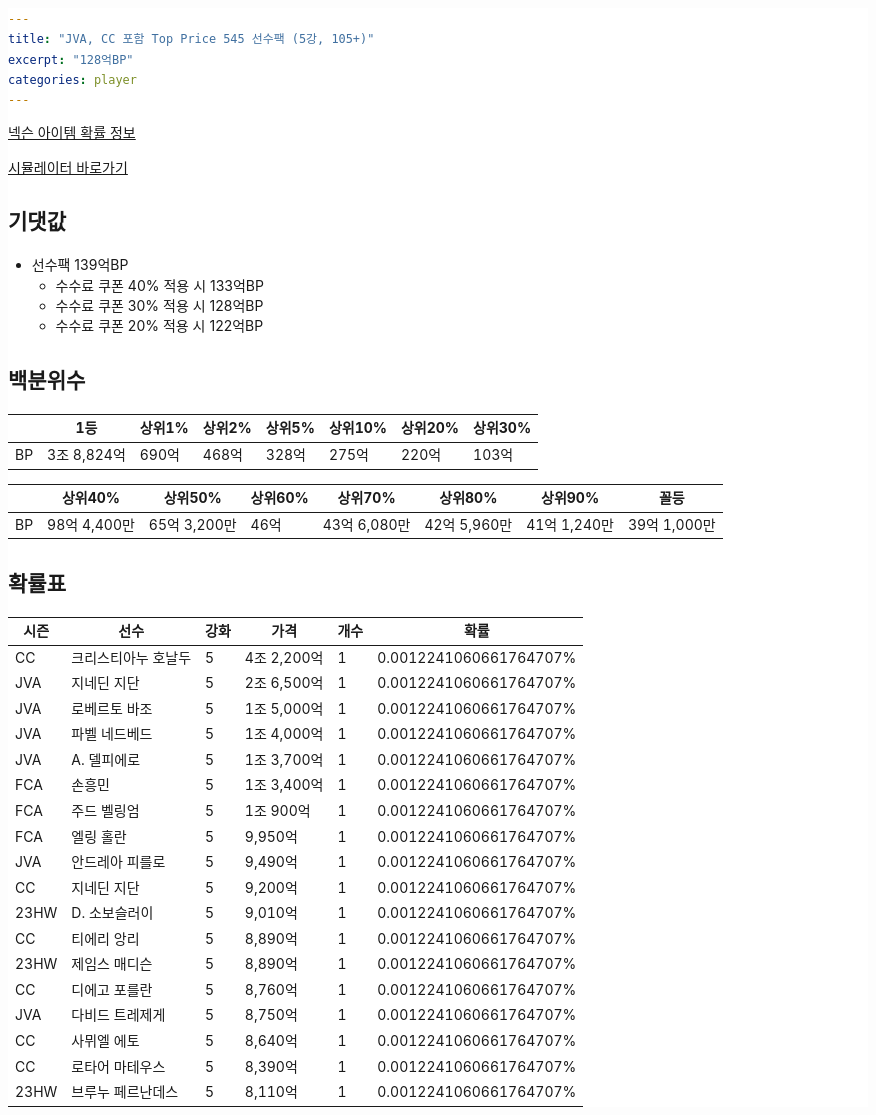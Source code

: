 ```yaml
---
title: "JVA, CC 포함 Top Price 545 선수팩 (5강, 105+)"
excerpt: "128억BP"
categories: player
---
```

[넥슨 아이템 확률 정보](http://iteminfo.nexon.com/probability/fco?sn=7742)

[시뮬레이터 바로가기](/simulator/7742)
## 기댓값
- 선수팩 139억BP
  - 수수료 쿠폰 40% 적용 시 133억BP
  - 수수료 쿠폰 30% 적용 시 128억BP
  - 수수료 쿠폰 20% 적용 시 122억BP


## 백분위수

||1등|상위1%|상위2%|상위5%|상위10%|상위20%|상위30%|
|---|---|---|---|---|---|---|---|
|BP|3조 8,824억|690억|468억|328억|275억|220억|103억|

||상위40%|상위50%|상위60%|상위70%|상위80%|상위90%|꼴등|
|---|---|---|---|---|---|---|---|
|BP|98억 4,400만|65억 3,200만|46억|43억 6,080만|42억 5,960만|41억 1,240만|39억 1,000만|


## 확률표

|시즌|선수|강화|가격|개수|확률|
|---|---|---|---|---|---|
|CC|크리스티아누 호날두|5|4조 2,200억|1|0.0012241060661764707%|
|JVA|지네딘 지단|5|2조 6,500억|1|0.0012241060661764707%|
|JVA|로베르토 바조|5|1조 5,000억|1|0.0012241060661764707%|
|JVA|파벨 네드베드|5|1조 4,000억|1|0.0012241060661764707%|
|JVA|A. 델피에로|5|1조 3,700억|1|0.0012241060661764707%|
|FCA|손흥민|5|1조 3,400억|1|0.0012241060661764707%|
|FCA|주드 벨링엄|5|1조 900억|1|0.0012241060661764707%|
|FCA|엘링 홀란|5|9,950억|1|0.0012241060661764707%|
|JVA|안드레아 피를로|5|9,490억|1|0.0012241060661764707%|
|CC|지네딘 지단|5|9,200억|1|0.0012241060661764707%|
|23HW|D. 소보슬러이|5|9,010억|1|0.0012241060661764707%|
|CC|티에리 앙리|5|8,890억|1|0.0012241060661764707%|
|23HW|제임스 매디슨|5|8,890억|1|0.0012241060661764707%|
|CC|디에고 포를란|5|8,760억|1|0.0012241060661764707%|
|JVA|다비드 트레제게|5|8,750억|1|0.0012241060661764707%|
|CC|사뮈엘 에토|5|8,640억|1|0.0012241060661764707%|
|CC|로타어 마테우스|5|8,390억|1|0.0012241060661764707%|
|23HW|브루누 페르난데스|5|8,110억|1|0.0012241060661764707%|